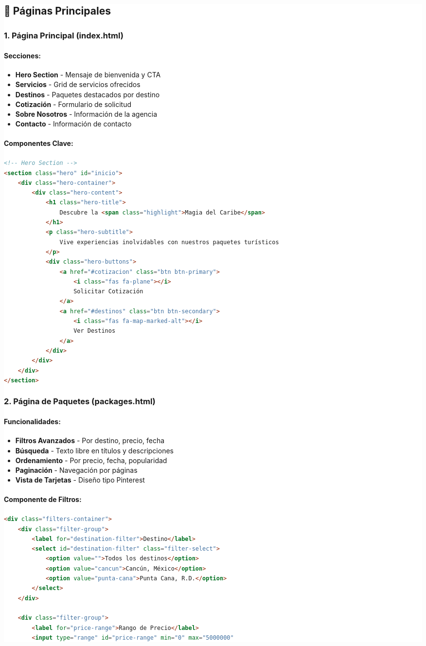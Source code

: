 ## 🎯 Páginas Principales

### 1. **Página Principal (index.html)**

#### **Secciones:**
- **Hero Section** - Mensaje de bienvenida y CTA
- **Servicios** - Grid de servicios ofrecidos
- **Destinos** - Paquetes destacados por destino
- **Cotización** - Formulario de solicitud
- **Sobre Nosotros** - Información de la agencia
- **Contacto** - Información de contacto

#### **Componentes Clave:**
```html
<!-- Hero Section -->
<section class="hero" id="inicio">
    <div class="hero-container">
        <div class="hero-content">
            <h1 class="hero-title">
                Descubre la <span class="highlight">Magia del Caribe</span>
            </h1>
            <p class="hero-subtitle">
                Vive experiencias inolvidables con nuestros paquetes turísticos
            </p>
            <div class="hero-buttons">
                <a href="#cotizacion" class="btn btn-primary">
                    <i class="fas fa-plane"></i>
                    Solicitar Cotización
                </a>
                <a href="#destinos" class="btn btn-secondary">
                    <i class="fas fa-map-marked-alt"></i>
                    Ver Destinos
                </a>
            </div>
        </div>
    </div>
</section>
```

### 2. **Página de Paquetes (packages.html)**

#### **Funcionalidades:**
- **Filtros Avanzados** - Por destino, precio, fecha
- **Búsqueda** - Texto libre en títulos y descripciones
- **Ordenamiento** - Por precio, fecha, popularidad
- **Paginación** - Navegación por páginas
- **Vista de Tarjetas** - Diseño tipo Pinterest

#### **Componente de Filtros:**
```html
<div class="filters-container">
    <div class="filter-group">
        <label for="destination-filter">Destino</label>
        <select id="destination-filter" class="filter-select">
            <option value="">Todos los destinos</option>
            <option value="cancun">Cancún, México</option>
            <option value="punta-cana">Punta Cana, R.D.</option>
        </select>
    </div>
    
    <div class="filter-group">
        <label for="price-range">Rango de Precio</label>
        <input type="range" id="price-range" min="0" max="5000000" 
```